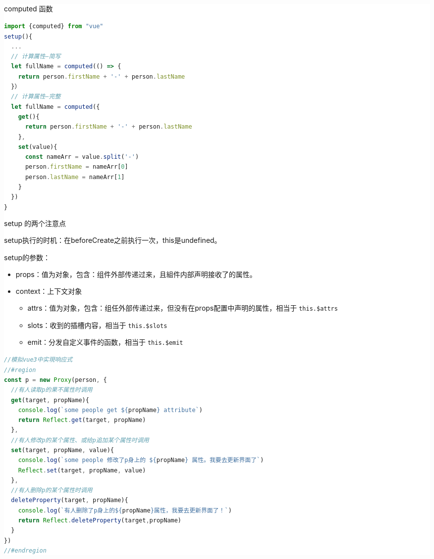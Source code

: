 computed 函数

```javascript
import {computed} from "vue"
setup(){
  ...
  // 计算厲性—简写
  let fullName = computed(() => {
    return person.firstName + '-' + person.lastName
  }）
  // 计算属性—完整
  let fullName = computed({
    get(){
      return person.firstName + '-' + person.lastName
    },
    set(value){
      const nameArr = value.split('-')
      person.firstName = nameArr[0]
      person.lastName = nameArr[1]
    }
  })
}
```

setup 的两个注意点

setup执行的时机：在beforeCreate之前执行一次，this是undefined。

setup的参数：

- props：值为对象，包含：组件外部传递过来，且組件内部声明接收了的属性。

- context：上下文对象
  
  - attrs：值为对象，包含：组任外部传递过来，但没有在props配置中声明的属性，相当于 `this.$attrs`
  
  - slots：收到的插槽内容，相当于 `this.$slots`
  
  - emit：分发自定义事件的函数，相当于 `this.$emit`

```javascript
//模拟vue3中实現响应式
//#region
const p = new Proxy(person, {
  //有人读取p的果不属性时调用
  get(target, propName){
    console.log(`some people get ${propName} attribute`)
    return Reflect.get(target, propName)
  },
  //有人修改p的某个属性、或给p追加某个属性吋调用
  set(target, propName, value){
    console.log(`some people 修改了p身上的 ${propName} 属性。我要去更新界面了`)
    Reflect.set(target, propName, value)
  },
  //有人删除p的某个属性时调用
  deleteProperty(target, propName){
    console.log(`有人删除了p身上的${propName}属性，我要去更新界面了！`)
    return Reflect.deleteProperty(target,propName)
  }
})
//#endregion
```
